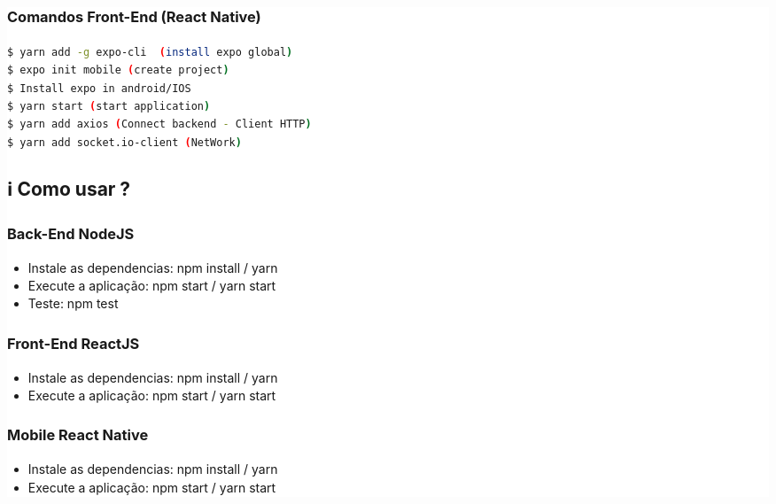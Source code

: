### Comandos Front-End (React Native)
```bash
$ yarn add -g expo-cli  (install expo global)
$ expo init mobile (create project)
$ Install expo in android/IOS
$ yarn start (start application)
$ yarn add axios (Connect backend - Client HTTP)
$ yarn add socket.io-client (NetWork)
```

## :information_source: Como usar ?

### Back-End NodeJS
- Instale as dependencias: npm install / yarn
- Execute a aplicação: npm start / yarn start
- Teste: npm test

### Front-End ReactJS
- Instale as dependencias: npm install / yarn
- Execute a aplicação: npm start / yarn start

### Mobile React Native
- Instale as dependencias: npm install / yarn
- Execute a aplicação: npm start / yarn start
